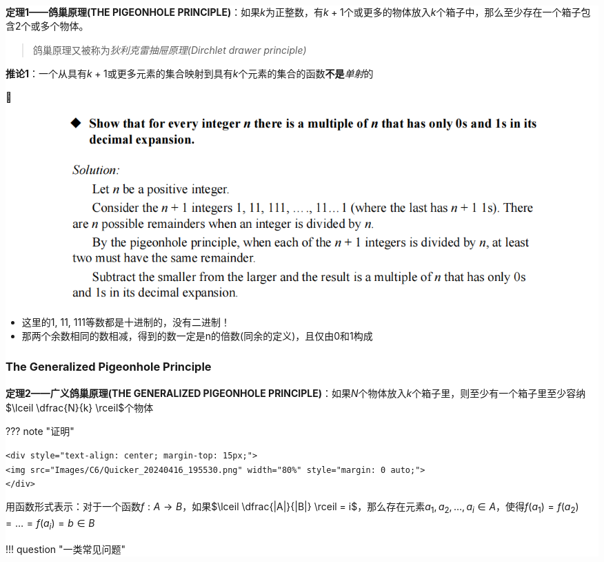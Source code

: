 **定理1——鸽巢原理(THE PIGEONHOLE PRINCIPLE)**：如果$k$为正整数，有$k+1$个或更多的物体放入$k$个箱子中，那么至少存在一个箱子包含2个或多个物体。
>鸽巢原理又被称为*狄利克雷抽屉原理(Dirchlet drawer principle)*

**推论1**：一个从具有$k+1$或更多元素的集合映射到具有$k$个元素的集合的函数**不是***单射*的

🌰

<div style="text-align: center; margin-top: 15px;">
<img src="Images/C6/Quicker_20240416_195136.png" width="80%" style="margin: 0 auto;">
</div>

+ 这里的1, 11, 111等数都是十进制的，没有二进制！
+ 那两个余数相同的数相减，得到的数一定是n的倍数(同余的定义)，且仅由0和1构成

### The Generalized Pigeonhole Principle

**定理2——广义鸽巢原理(THE GENERALIZED PIGEONHOLE PRINCIPLE)**：如果$N$个物体放入$k$个箱子里，则至少有一个箱子里至少容纳$\lceil \dfrac{N}{k} \rceil$个物体

??? note "证明"

	<div style="text-align: center; margin-top: 15px;">
	<img src="Images/C6/Quicker_20240416_195530.png" width="80%" style="margin: 0 auto;">
	</div>

用函数形式表示：对于一个函数$f: A \rightarrow B$，如果$\lceil \dfrac{|A|}{|B|} \rceil = i$，那么存在元素$a_1, a_2, \dots, a_i \in A$，使得$f(a_1) = f(a_2) = \dots = f(a_i) = b \in B$

!!! question "一类常见问题"
